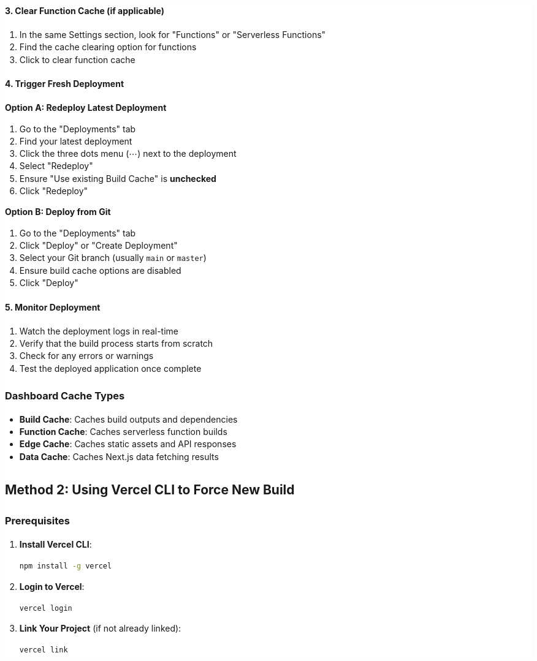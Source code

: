 #### 3. Clear Function Cache (if applicable)

1. In the same Settings section, look for "Functions" or "Serverless Functions"
2. Find the cache clearing option for functions
3. Click to clear function cache

#### 4. Trigger Fresh Deployment

**Option A: Redeploy Latest Deployment**
1. Go to the "Deployments" tab
2. Find your latest deployment
3. Click the three dots menu (⋯) next to the deployment
4. Select "Redeploy"
5. Ensure "Use existing Build Cache" is **unchecked**
6. Click "Redeploy"

**Option B: Deploy from Git**
1. Go to the "Deployments" tab
2. Click "Deploy" or "Create Deployment"
3. Select your Git branch (usually `main` or `master`)
4. Ensure build cache options are disabled
5. Click "Deploy"

#### 5. Monitor Deployment

1. Watch the deployment logs in real-time
2. Verify that the build process starts from scratch
3. Check for any errors or warnings
4. Test the deployed application once complete

### Dashboard Cache Types

- **Build Cache**: Caches build outputs and dependencies
- **Function Cache**: Caches serverless function builds
- **Edge Cache**: Caches static assets and API responses
- **Data Cache**: Caches Next.js data fetching results

## Method 2: Using Vercel CLI to Force New Build

### Prerequisites

1. **Install Vercel CLI**:
   ```bash
   npm install -g vercel
   ```

2. **Login to Vercel**:
   ```bash
   vercel login
   ```

3. **Link Your Project** (if not already linked):
   ```bash
   vercel link
   ```
